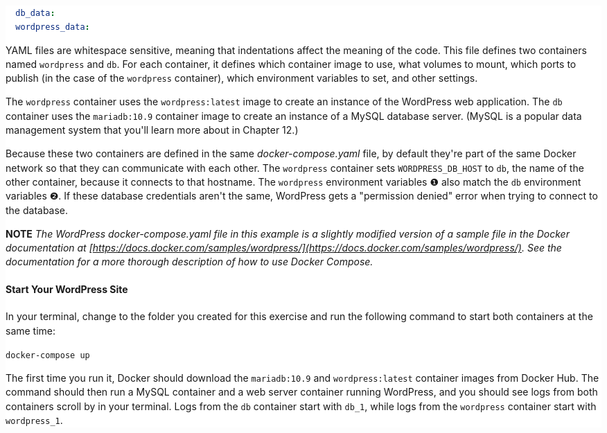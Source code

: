 ```yaml
  db_data:
  wordpress_data:
```

YAML files are whitespace sensitive, meaning that indentations affect
the meaning of the code. This file defines two containers named
`wordpress` and `db`. For each container, it defines which
container image to use, what volumes to mount, which ports to publish
(in the case of the `wordpress` container), which environment
variables to set, and other settings.

The `wordpress` container uses
the `wordpress:latest` image
to create an instance of the WordPress web application. The `db` container uses the
`mariadb:10.9` container image
to create an instance of a MySQL database server. (MySQL is a popular
data management system that you'll learn more about in Chapter 12.)

Because these two containers are defined in the same
*docker-compose.yaml* file, by default they're part of the same Docker
network so that they can communicate with each other. The
`wordpress` container sets
`WORDPRESS_DB_HOST` to
`db`, the name of the other
container, because it connects to that hostname. The `wordpress` environment variables
❶ also match the
`db` environment variables
❷. If these database
credentials aren't the same, WordPress gets a "permission denied" error
when trying to connect to the database.

**NOTE** *The WordPress *docker-compose.yaml* file in this example is a slightly modified version of a sample file in the Docker
documentation at [https://docs.docker.com/samples/wordpress/](https://docs.docker.com/samples/wordpress/).
See the documentation for a more thorough description of how to use Docker Compose.*


#### Start Your WordPress Site

In your terminal, change to the folder you created for this exercise and
run the following command to start both containers at the same time:

```sh
docker-compose up
```

The first time you run it, Docker should download the
`mariadb:10.9` and
`wordpress:latest` container
images from Docker Hub. The command should then run a MySQL container
and a web server container running WordPress, and you should see logs
from both containers scroll by in your terminal. Logs from the
`db` container start with
`db_1`, while logs from the
`wordpress` container start
with `wordpress_1`.
